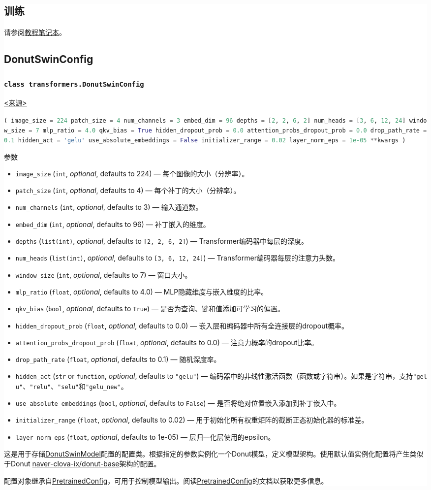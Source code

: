 ## 训练

请参阅[教程笔记本](https://github.com/NielsRogge/Transformers-Tutorials/tree/master/Donut)。 

## DonutSwinConfig

### `class transformers.DonutSwinConfig`

[<来源>](https://github.com/huggingface/transformers/blob/v4.37.2/src/transformers/models/donut/configuration_donut_swin.py#L29)

```py
( image_size = 224 patch_size = 4 num_channels = 3 embed_dim = 96 depths = [2, 2, 6, 2] num_heads = [3, 6, 12, 24] window_size = 7 mlp_ratio = 4.0 qkv_bias = True hidden_dropout_prob = 0.0 attention_probs_dropout_prob = 0.0 drop_path_rate = 0.1 hidden_act = 'gelu' use_absolute_embeddings = False initializer_range = 0.02 layer_norm_eps = 1e-05 **kwargs )
```

参数

+   `image_size` (`int`, *optional*, defaults to 224) — 每个图像的大小（分辨率）。

+   `patch_size` (`int`, *optional*, defaults to 4) — 每个补丁的大小（分辨率）。

+   `num_channels` (`int`, *optional*, defaults to 3) — 输入通道数。

+   `embed_dim` (`int`, *optional*, defaults to 96) — 补丁嵌入的维度。

+   `depths` (`list(int)`, *optional*, defaults to `[2, 2, 6, 2]`) — Transformer编码器中每层的深度。

+   `num_heads` (`list(int)`, *optional*, defaults to `[3, 6, 12, 24]`) — Transformer编码器每层的注意力头数。

+   `window_size` (`int`, *optional*, defaults to 7) — 窗口大小。

+   `mlp_ratio` (`float`, *optional*, defaults to 4.0) — MLP隐藏维度与嵌入维度的比率。

+   `qkv_bias` (`bool`, *optional*, defaults to `True`) — 是否为查询、键和值添加可学习的偏置。

+   `hidden_dropout_prob` (`float`, *optional*, defaults to 0.0) — 嵌入层和编码器中所有全连接层的dropout概率。

+   `attention_probs_dropout_prob` (`float`, *optional*, defaults to 0.0) — 注意力概率的dropout比率。

+   `drop_path_rate` (`float`, *optional*, defaults to 0.1) — 随机深度率。

+   `hidden_act` (`str` or `function`, *optional*, defaults to `"gelu"`) — 编码器中的非线性激活函数（函数或字符串）。如果是字符串，支持`"gelu"`、`"relu"`、`"selu"`和`"gelu_new"`。

+   `use_absolute_embeddings` (`bool`, *optional*, defaults to `False`) — 是否将绝对位置嵌入添加到补丁嵌入中。

+   `initializer_range` (`float`, *optional*, defaults to 0.02) — 用于初始化所有权重矩阵的截断正态初始化器的标准差。

+   `layer_norm_eps` (`float`, *optional*, defaults to 1e-05) — 层归一化层使用的epsilon。

这是用于存储[DonutSwinModel](/docs/transformers/v4.37.2/en/model_doc/donut#transformers.DonutSwinModel)配置的配置类。根据指定的参数实例化一个Donut模型，定义模型架构。使用默认值实例化配置将产生类似于Donut [naver-clova-ix/donut-base](https://huggingface.co/naver-clova-ix/donut-base)架构的配置。

配置对象继承自[PretrainedConfig](/docs/transformers/v4.37.2/en/main_classes/configuration#transformers.PretrainedConfig)，可用于控制模型输出。阅读[PretrainedConfig](/docs/transformers/v4.37.2/en/main_classes/configuration#transformers.PretrainedConfig)的文档以获取更多信息。
